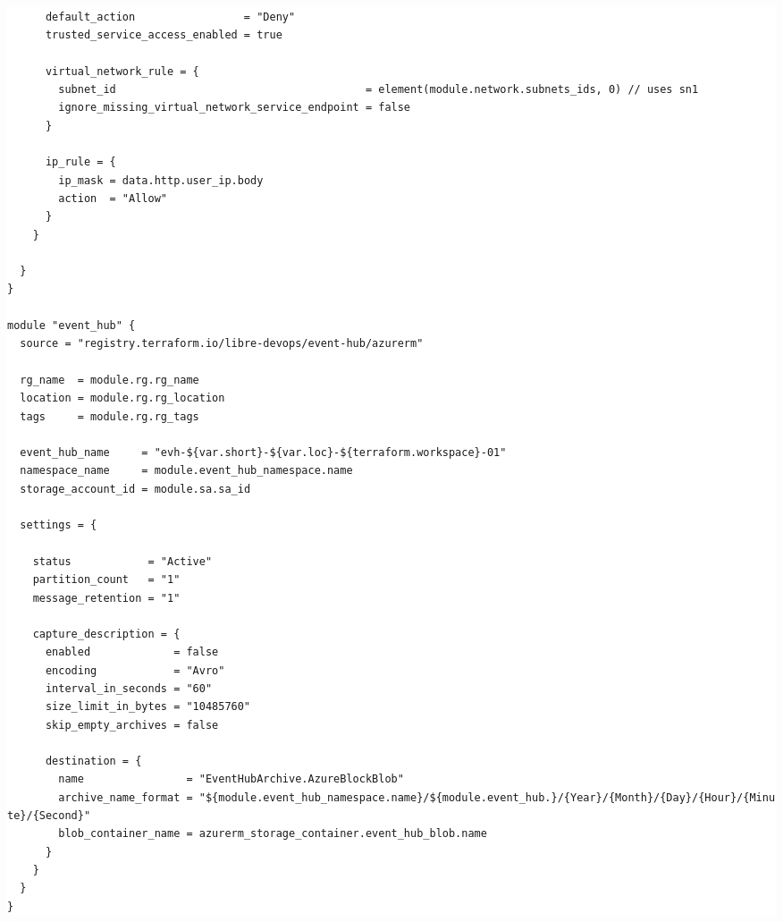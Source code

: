 ```hcl
      default_action                 = "Deny"
      trusted_service_access_enabled = true

      virtual_network_rule = {
        subnet_id                                       = element(module.network.subnets_ids, 0) // uses sn1
        ignore_missing_virtual_network_service_endpoint = false
      }

      ip_rule = {
        ip_mask = data.http.user_ip.body
        action  = "Allow"
      }
    }

  }
}

module "event_hub" {
  source = "registry.terraform.io/libre-devops/event-hub/azurerm"

  rg_name  = module.rg.rg_name
  location = module.rg.rg_location
  tags     = module.rg.rg_tags

  event_hub_name     = "evh-${var.short}-${var.loc}-${terraform.workspace}-01"
  namespace_name     = module.event_hub_namespace.name
  storage_account_id = module.sa.sa_id

  settings = {

    status            = "Active"
    partition_count   = "1"
    message_retention = "1"

    capture_description = {
      enabled             = false
      encoding            = "Avro"
      interval_in_seconds = "60"
      size_limit_in_bytes = "10485760"
      skip_empty_archives = false

      destination = {
        name                = "EventHubArchive.AzureBlockBlob"
        archive_name_format = "${module.event_hub_namespace.name}/${module.event_hub.}/{Year}/{Month}/{Day}/{Hour}/{Minute}/{Second}"
        blob_container_name = azurerm_storage_container.event_hub_blob.name
      }
    }
  }
}
```
